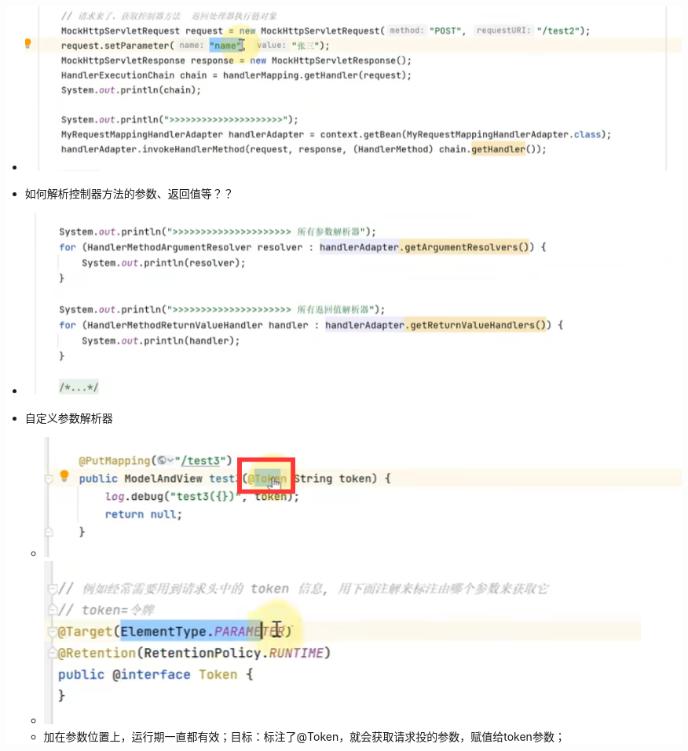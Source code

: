 - ![image-20230405143357866](spring原理mac-photos/image-20230405143357866.png)

- 如何解析控制器方法的参数、返回值等？？
- ![image-20230405150833366](spring原理mac-photos/image-20230405150833366.png)

- 自定义参数解析器
  - ![image-20230410140805276](spring原理mac-photos/image-20230410140805276.png)
  - ![image-20230410140819593](spring原理mac-photos/image-20230410140819593.png)
  - 加在参数位置上，运行期一直都有效；目标：标注了@Token，就会获取请求投的参数，赋值给token参数；
